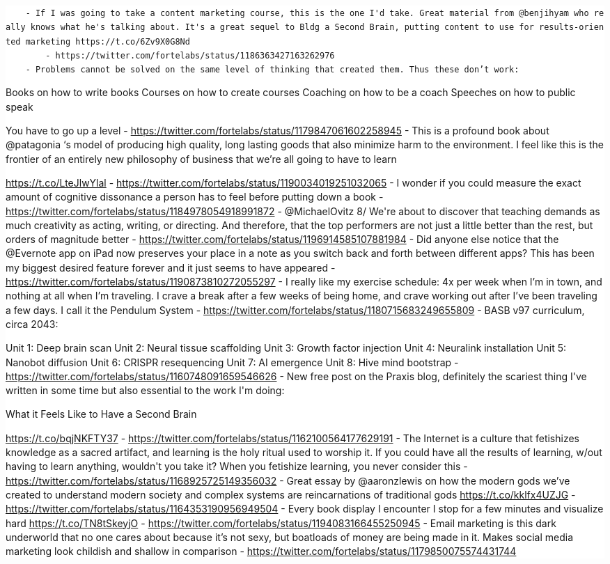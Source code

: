         - If I was going to take a content marketing course, this is the one I'd take. Great material from @benjihyam who really knows what he's talking about. It's a great sequel to Bldg a Second Brain, putting content to use for results-oriented marketing https://t.co/6Zv9X0G8Nd
            - https://twitter.com/fortelabs/status/1186363427163262976
        - Problems cannot be solved on the same level of thinking that created them. Thus these don’t work:

Books on how to write books
Courses on how to create courses
Coaching on how to be a coach 
Speeches on how to public speak

You have to go up a level
            - https://twitter.com/fortelabs/status/1179847061602258945
        - This is a profound book about @patagonia ‘s model of producing high quality, long lasting goods that also minimize harm to the environment. I feel like this is the frontier of an entirely new philosophy of business that we’re all going to have to learn 

https://t.co/LteJlwYlal
            - https://twitter.com/fortelabs/status/1190034019251032065
        - I wonder if you could measure the exact amount of cognitive dissonance a person has to feel before putting down a book
            - https://twitter.com/fortelabs/status/1184978054918991872
        - @MichaelOvitz 8/ We're about to discover that teaching demands as much creativity as acting, writing, or directing. And therefore, that the top performers are not just a little better than the rest, but orders of magnitude better
            - https://twitter.com/fortelabs/status/1196914585107881984
        - Did anyone else notice that the @Evernote app on iPad now preserves your place in a note as you switch back and forth between different apps? This has been my biggest desired feature forever and it just seems to have appeared
            - https://twitter.com/fortelabs/status/1190873810272055297
        - I really like my exercise schedule: 4x per week when I’m in town, and nothing at all when I’m traveling. I crave a break after a few weeks of being home, and crave working out after I’ve been traveling a few days. I call it the Pendulum System
            - https://twitter.com/fortelabs/status/1180715683249655809
        - BASB v97 curriculum, circa 2043:

Unit 1: Deep brain scan
Unit 2: Neural tissue scaffolding
Unit 3: Growth factor injection
Unit 4: Neuralink installation
Unit 5: Nanobot diffusion
Unit 6: CRISPR resequencing
Unit 7: AI emergence
Unit 8: Hive mind bootstrap
            - https://twitter.com/fortelabs/status/1160748091659546626
        - New free post on the Praxis blog, definitely the scariest thing I've written in some time but also essential to the work I'm doing:

What it Feels Like to Have a Second Brain

https://t.co/bqjNKFTY37
            - https://twitter.com/fortelabs/status/1162100564177629191
        - The Internet is a culture that fetishizes knowledge as a sacred artifact, and learning is the holy ritual used to worship it. If you could have all the results of learning, w/out having to learn anything, wouldn't you take it? When you fetishize learning, you never consider this
            - https://twitter.com/fortelabs/status/1168925725149356032
        - Great essay by @aaronzlewis on how the modern gods we’ve created to understand modern society and complex systems are reincarnations of traditional gods https://t.co/kklfx4UZJG
            - https://twitter.com/fortelabs/status/1164353190956949504
        - Every book display I encounter I stop for a few minutes and visualize hard https://t.co/TN8tSkeyjO
            - https://twitter.com/fortelabs/status/1194083166455250945
        - Email marketing is this dark underworld that no one cares about because it’s not sexy, but boatloads of money are being made in it. Makes social media marketing look childish and shallow in comparison
            - https://twitter.com/fortelabs/status/1179850075574431744